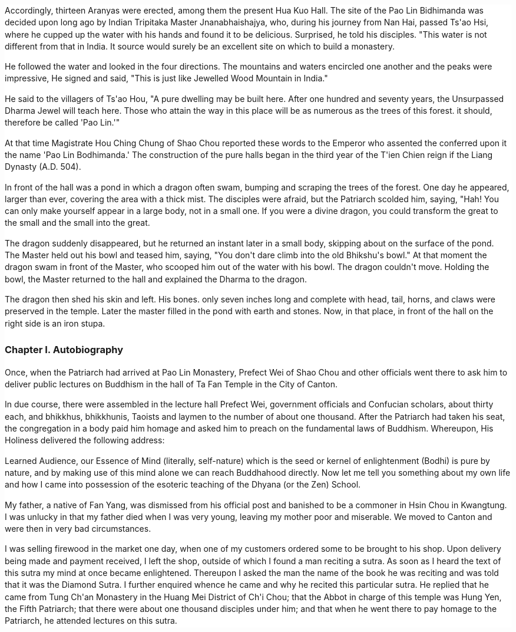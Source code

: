 Accordingly, thirteen Aranyas were erected, among them the present Hua Kuo Hall. The site of the Pao Lin Bidhimanda was decided upon long ago by Indian Tripitaka Master Jnanabhaishajya, who, during his journey from Nan Hai, passed Ts'ao Hsi, where he cupped up the water with his hands and found it to be delicious. Surprised, he told his disciples. "This water is not different from that in India. It source would surely be an excellent site on which to build a monastery.

He followed the water and looked in the four directions. The mountains and waters encircled one another and the peaks were impressive, He signed and said, "This is just like Jewelled Wood Mountain in India."

He said to the villagers of Ts'ao Hou, "A pure dwelling may be built here. After one hundred and seventy years, the Unsurpassed Dharma Jewel will teach here. Those who attain the way in this place will be as numerous as the trees of this forest. it should, therefore be called 'Pao Lin.'"

At that time Magistrate Hou Ching Chung of Shao Chou reported these words to the Emperor who assented the conferred upon it the name 'Pao Lin Bodhimanda.' The construction of the pure halls began in the third year of the T'ien Chien reign if the Liang Dynasty (A.D. 504).

In front of the hall was a pond in which a dragon often swam, bumping and scraping the trees of the forest. One day he appeared, larger than ever, covering the area with a thick mist. The disciples were afraid, but the Patriarch scolded him, saying, "Hah! You can only make yourself appear in a large body, not in a small one. If you were a divine dragon, you could transform the great to the small and the small into the great.

The dragon suddenly disappeared, but he returned an instant later in a small body, skipping about on the surface of the pond. The Master held out his bowl and teased him, saying, "You don't dare climb into the old Bhikshu's bowl." At that moment the dragon swam in front of the Master, who scooped him out of the water with his bowl. The dragon couldn't move. Holding the bowl, the Master returned to the hall and explained the Dharma to the dragon.

The dragon then shed his skin and left. His bones. only seven inches long and complete with head, tail, horns, and claws were preserved in the temple. Later the master filled in the pond with earth and stones. Now, in that place, in front of the hall on the right side is an iron stupa.

### Chapter I. Autobiography<a name="I"></a>

 Once, when the Patriarch had arrived at Pao Lin Monastery, Prefect Wei of Shao Chou and other officials went there to ask him to deliver public lectures on Buddhism in the hall of Ta Fan Temple in the City of Canton.

In due course, there were assembled in the lecture hall Prefect Wei, government officials and Confucian scholars, about thirty each, and  bhikkhus, bhikkhunis, Taoists and laymen to the number of about one thousand. After the Patriarch had taken his seat, the congregation in a body paid him homage and asked him to preach on the fundamental laws of Buddhism. Whereupon, His Holiness delivered the following address:

Learned Audience, our Essence of Mind (literally, self-nature) which is the seed or kernel of enlightenment (Bodhi) is pure by nature, and by making use of this mind alone we can reach Buddhahood directly. Now let me tell you something about my own life and how I came into possession of the esoteric teaching of the Dhyana (or the Zen) School.

My father, a native of Fan Yang, was dismissed from his official post and banished to be a commoner in Hsin Chou in Kwangtung. I was unlucky in that my father died when I was very young, leaving my mother poor and miserable. We moved to Canton and were then in very bad circumstances.

I was selling firewood in the market one day, when one of my customers ordered some to be brought to his shop. Upon delivery being made and payment received, I left the shop, outside of which I found a man reciting a sutra. As soon as I heard the text of this sutra my mind at once became enlightened. Thereupon I asked the man the name of the book he was reciting and was told that it was the Diamond Sutra. I further enquired whence he came and why he recited this particular sutra. He replied that he came from Tung Ch'an Monastery in the Huang Mei District of Ch'i Chou; that the Abbot in charge of this temple was Hung Yen, the Fifth Patriarch; that there were about one thousand disciples under him; and that when he went there to pay homage to the Patriarch, he attended lectures on this sutra.
